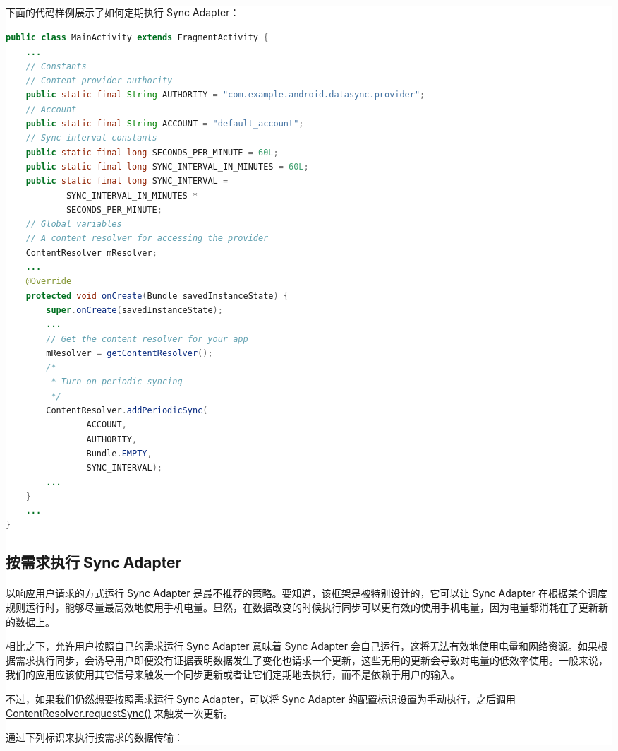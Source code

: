 下面的代码样例展示了如何定期执行 Sync Adapter：

```java
public class MainActivity extends FragmentActivity {
    ...
    // Constants
    // Content provider authority
    public static final String AUTHORITY = "com.example.android.datasync.provider";
    // Account
    public static final String ACCOUNT = "default_account";
    // Sync interval constants
    public static final long SECONDS_PER_MINUTE = 60L;
    public static final long SYNC_INTERVAL_IN_MINUTES = 60L;
    public static final long SYNC_INTERVAL =
            SYNC_INTERVAL_IN_MINUTES *
            SECONDS_PER_MINUTE;
    // Global variables
    // A content resolver for accessing the provider
    ContentResolver mResolver;
    ...
    @Override
    protected void onCreate(Bundle savedInstanceState) {
        super.onCreate(savedInstanceState);
        ...
        // Get the content resolver for your app
        mResolver = getContentResolver();
        /*
         * Turn on periodic syncing
         */
        ContentResolver.addPeriodicSync(
                ACCOUNT,
                AUTHORITY,
                Bundle.EMPTY,
                SYNC_INTERVAL);
        ...
    }
    ...
}
```

## 按需求执行 Sync Adapter

以响应用户请求的方式运行 Sync Adapter 是最不推荐的策略。要知道，该框架是被特别设计的，它可以让 Sync Adapter 在根据某个调度规则运行时，能够尽量最高效地使用手机电量。显然，在数据改变的时候执行同步可以更有效的使用手机电量，因为电量都消耗在了更新新的数据上。

相比之下，允许用户按照自己的需求运行 Sync Adapter 意味着 Sync Adapter 会自己运行，这将无法有效地使用电量和网络资源。如果根据需求执行同步，会诱导用户即便没有证据表明数据发生了变化也请求一个更新，这些无用的更新会导致对电量的低效率使用。一般来说，我们的应用应该使用其它信号来触发一个同步更新或者让它们定期地去执行，而不是依赖于用户的输入。

不过，如果我们仍然想要按照需求运行 Sync Adapter，可以将 Sync Adapter 的配置标识设置为手动执行，之后调用 <a href="http://developer.android.com/reference/android/content/ContentResolver.html#requestSync(android.accounts.Account, java.lang.String, android.os.Bundle)">ContentResolver.requestSync()</a> 来触发一次更新。

通过下列标识来执行按需求的数据传输：
